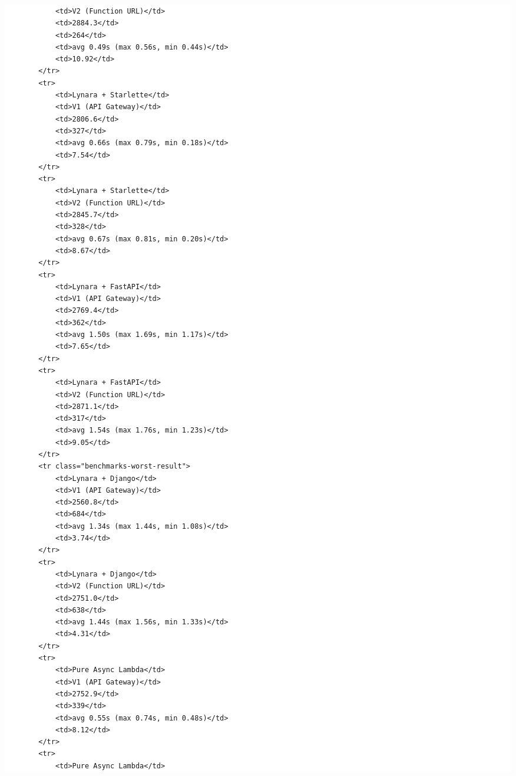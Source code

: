                 <td>V2 (Function URL)</td>
                <td>2884.3</td>
                <td>264</td>
                <td>avg 0.49s (max 0.56s, min 0.44s)</td>
                <td>10.92</td>
            </tr>
            <tr>
                <td>Lynara + Starlette</td>
                <td>V1 (API Gateway)</td>
                <td>2806.6</td>
                <td>327</td>
                <td>avg 0.66s (max 0.79s, min 0.18s)</td>
                <td>7.54</td>
            </tr>
            <tr>
                <td>Lynara + Starlette</td>
                <td>V2 (Function URL)</td>
                <td>2845.7</td>
                <td>328</td>
                <td>avg 0.67s (max 0.81s, min 0.20s)</td>
                <td>8.67</td>
            </tr>
            <tr>
                <td>Lynara + FastAPI</td>
                <td>V1 (API Gateway)</td>
                <td>2769.4</td>
                <td>362</td>
                <td>avg 1.50s (max 1.69s, min 1.17s)</td>
                <td>7.65</td>
            </tr>
            <tr>
                <td>Lynara + FastAPI</td>
                <td>V2 (Function URL)</td>
                <td>2871.1</td>
                <td>317</td>
                <td>avg 1.54s (max 1.76s, min 1.23s)</td>
                <td>9.05</td>
            </tr>
            <tr class="benchmarks-worst-result">
                <td>Lynara + Django</td>
                <td>V1 (API Gateway)</td>
                <td>2560.8</td>
                <td>684</td>
                <td>avg 1.34s (max 1.44s, min 1.08s)</td>
                <td>3.74</td>
            </tr>
            <tr>
                <td>Lynara + Django</td>
                <td>V2 (Function URL)</td>
                <td>2751.0</td>
                <td>638</td>
                <td>avg 1.44s (max 1.56s, min 1.33s)</td>
                <td>4.31</td>
            </tr>
            <tr>
                <td>Pure Async Lambda</td>
                <td>V1 (API Gateway)</td>
                <td>2752.9</td>
                <td>339</td>
                <td>avg 0.55s (max 0.74s, min 0.48s)</td>
                <td>8.12</td>
            </tr>
            <tr>
                <td>Pure Async Lambda</td>